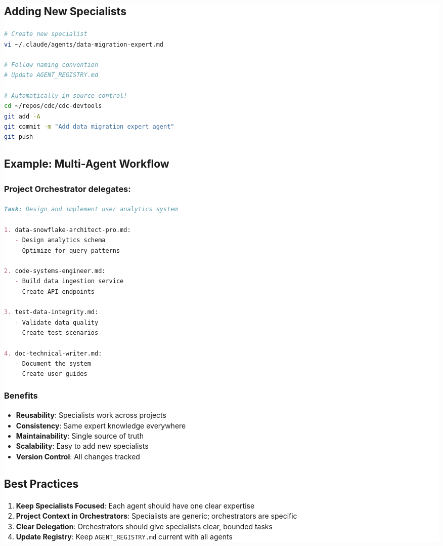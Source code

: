 ## Adding New Specialists

```bash
# Create new specialist
vi ~/.claude/agents/data-migration-expert.md

# Follow naming convention
# Update AGENT_REGISTRY.md

# Automatically in source control!
cd ~/repos/cdc/cdc-devtools
git add -A
git commit -m "Add data migration expert agent"
git push
```

## Example: Multi-Agent Workflow

### Project Orchestrator delegates:
```markdown
Task: Design and implement user analytics system

1. data-snowflake-architect-pro.md:
   - Design analytics schema
   - Optimize for query patterns

2. code-systems-engineer.md:
   - Build data ingestion service
   - Create API endpoints

3. test-data-integrity.md:
   - Validate data quality
   - Create test scenarios

4. doc-technical-writer.md:
   - Document the system
   - Create user guides
```

### Benefits
- **Reusability**: Specialists work across projects
- **Consistency**: Same expert knowledge everywhere
- **Maintainability**: Single source of truth
- **Scalability**: Easy to add new specialists
- **Version Control**: All changes tracked

## Best Practices

1. **Keep Specialists Focused**: Each agent should have one clear expertise
2. **Project Context in Orchestrators**: Specialists are generic; orchestrators are specific
3. **Clear Delegation**: Orchestrators should give specialists clear, bounded tasks
4. **Update Registry**: Keep `AGENT_REGISTRY.md` current with all agents
